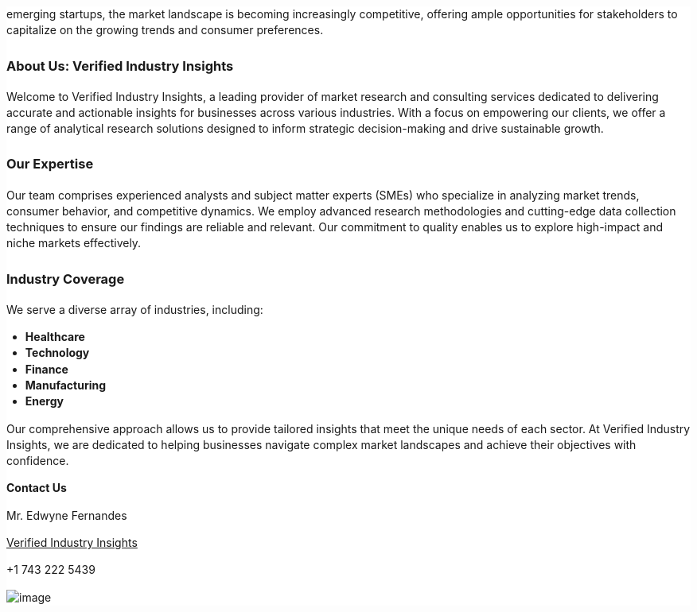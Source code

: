 emerging startups, the market landscape is becoming increasingly competitive, offering ample opportunities for stakeholders to capitalize on the growing trends and consumer preferences.</p><h3>About Us: Verified Industry Insights</h3><p>Welcome to Verified Industry Insights, a leading provider of market research and consulting services dedicated to delivering accurate and actionable insights for businesses across various industries. With a focus on empowering our clients, we offer a range of analytical research solutions designed to inform strategic decision-making and drive sustainable growth.</p><h3>Our Expertise</h3><p>Our team comprises experienced analysts and subject matter experts (SMEs) who specialize in analyzing market trends, consumer behavior, and competitive dynamics. We employ advanced research methodologies and cutting-edge data collection techniques to ensure our findings are reliable and relevant. Our commitment to quality enables us to explore high-impact and niche markets effectively.</p><h3>Industry Coverage</h3><p>We serve a diverse array of industries, including:</p><ul><li><strong>Healthcare</strong></li><li><strong>Technology</strong></li><li><strong>Finance</strong></li><li><strong>Manufacturing</strong></li><li><strong>Energy</strong></li></ul><p>Our comprehensive approach allows us to provide tailored insights that meet the unique needs of each sector. At Verified Industry Insights, we are dedicated to helping businesses navigate complex market landscapes and achieve their objectives with confidence.</p><p><strong>Contact Us</strong></p><p>Mr. Edwyne Fernandes</p><p><a href="https://www.verifiedindustryinsights.com/">Verified Industry Insights</a></p><p>+1 743 222 5439</p>
![image](https://github.com/user-attachments/assets/e08c0d1c-8def-42fe-a890-7ec15ea40376)

